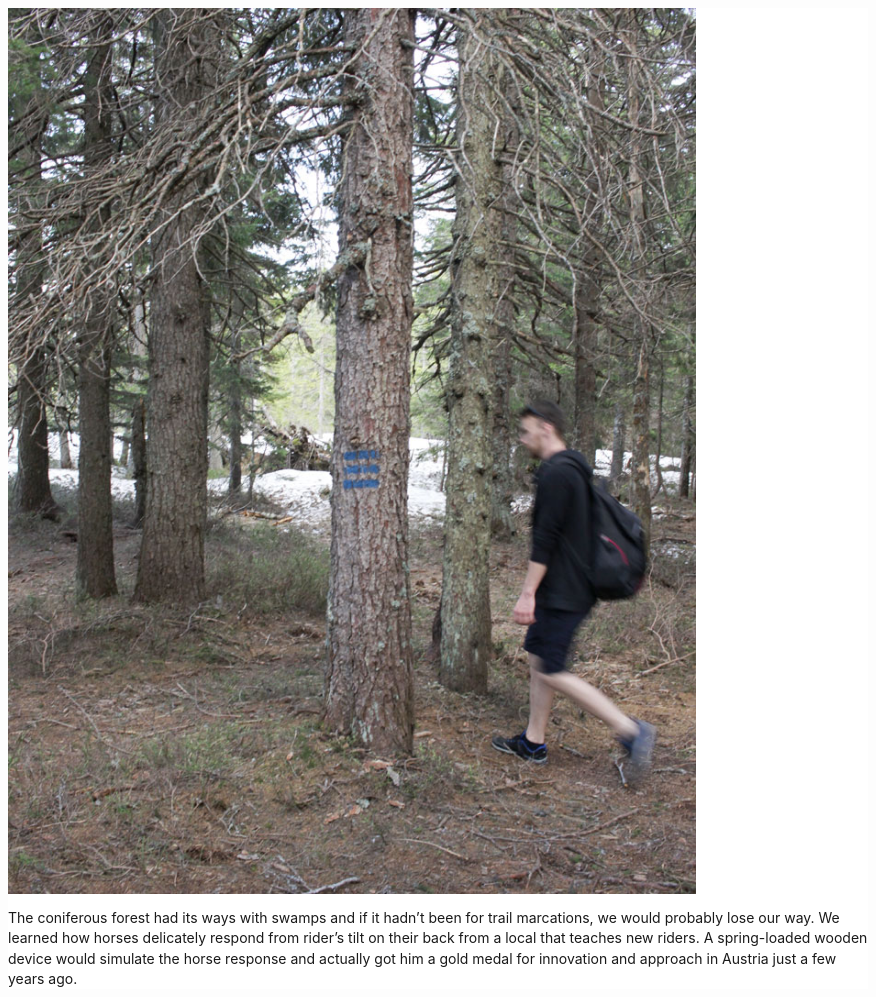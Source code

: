 <img align="center" style="width:80%" src="assets/images/IMG_0338.jpg">

The coniferous forest had its ways with swamps and if it hadn’t been for trail marcations, we would probably lose our way. We learned how horses delicately respond from rider’s tilt on their back from a local that teaches new riders. A spring-loaded wooden device would simulate the horse response and actually got him a gold medal for innovation and approach in Austria just a few years ago.
